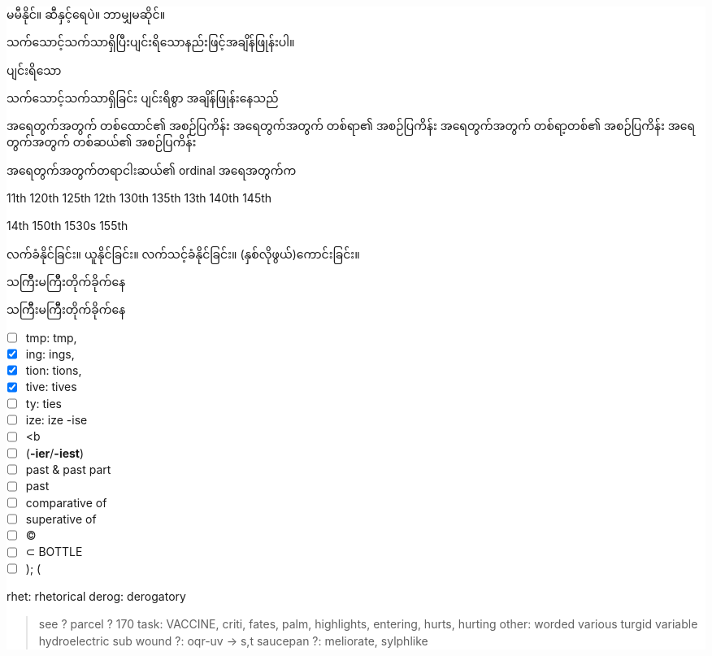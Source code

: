 မမီနိုင်။ ဆီနှင့်ရေပဲ။ ဘာမျှမဆိုင်။

သက်သောင့်သက်သာရှိပြီးပျင်းရိသောနည်းဖြင့်အချိန်ဖြုန်းပါ။

ပျင်းရိသော

သက်သောင့်သက်သာရှိခြင်း
ပျင်းရိစွာ အချိန်ဖြုန်းနေသည်

အရေတွက်အတွက် တစ်ထောင်၏ အစဉ်ပြကိန်း
အရေတွက်အတွက် တစ်ရာ၏ အစဉ်ပြကိန်း
အရေတွက်အတွက် တစ်ရာ့တစ်၏ အစဉ်ပြကိန်း
အရေတွက်အတွက် တစ်ဆယ်၏ အစဉ်ပြကိန်း

အရေတွက်အတွက်တရာငါးဆယ်၏ ordinal အရေအတွက်က

11th
120th
125th
12th
130th
135th
13th
140th
145th

14th
150th
1530s
155th

လက်ခံနိုင်ခြင်း။ ယူနိုင်ခြင်း။ လက်သင့်ခံနိုင်ခြင်း။ (နှစ်လိုဖွယ်)ကောင်းခြင်း။

သကြိီးမကြိီးတိုက်ခိုက်နေ

သကြိီးမကြိီးတိုက်ခိုက်နေ

- [ ] tmp: tmp,
- [x] ing: ings,
- [x] tion: tions,
- [x] tive: tives
- [ ] ty: ties
- [ ] ize: ize -ise
- [ ] <b
- [ ] (<b>-ier</b>/<b>-iest</b>)
- [ ] past & past part
- [ ] past
- [ ] comparative of
- [ ] superative of
- [ ] ©
- [ ] ⊂ BOTTLE
- [ ] ); (

rhet: rhetorical
derog: derogatory
> see
? parcel
? 170
task: VACCINE, criti, fates, palm, highlights, entering, hurts, hurting
other: worded various turgid variable  hydroelectric sub wound
?: oqr-uv -> s,t saucepan
?: meliorate, sylphlike
